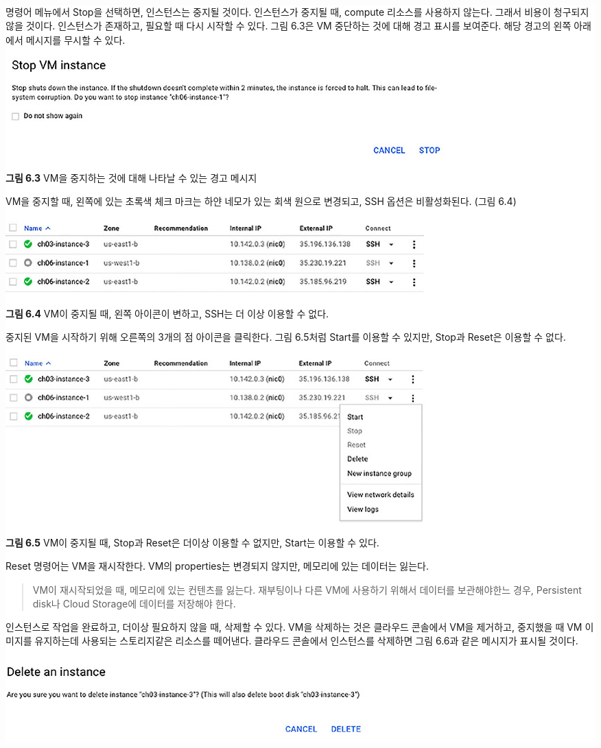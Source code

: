 명령어 메뉴에서 Stop을 선택하면, 인스턴스는 중지될 것이다. 인스턴스가 중지될 때, compute 리소스를 사용하지 않는다. 그래서 비용이 청구되지 않을 것이다. 인스턴스가 존재하고, 필요할 때 다시 시작할 수 있다. 그림 6.3은 VM 중단하는 것에 대해 경고 표시를 보여준다. 해당 경고의 왼쪽 아래에서 메시지를 무시할 수 있다.

![6.3](./img/ch06/6.3.png)

**그림 6.3** VM을 중지하는 것에 대해 나타날 수 있는 경고 메시지

VM을 중지할 때, 왼쪽에 있는 초록색 체크 마크는 하얀 네모가 있는 회색 원으로 변경되고, SSH 옵션은 비활성화된다. (그림 6.4)

![6.4](./img/ch06/6.4.png)

**그림 6.4** VM이 중지될 때, 왼쪽 아이콘이 변하고, SSH는 더 이상 이용할 수 없다.

중지된 VM을 시작하기 위해 오른쪽의 3개의 점 아이콘을 클릭한다. 그림 6.5처럼 Start를 이용할 수 있지만, Stop과 Reset은 이용할 수 없다.

![6.5](./img/ch06/6.5.png)

**그림 6.5** VM이 중지될 때, Stop과 Reset은 더이상 이용할 수 없지만, Start는 이용할 수 있다.

Reset 명령어는 VM을 재시작한다. VM의 properties는 변경되지 않지만, 메모리에 있는 데이터는 잃는다.

> VM이 재시작되었을 때, 메모리에 있는 컨텐츠를 잃는다. 재부팅이나 다른 VM에 사용하기 위해서 데이터를 보관해야한느 경우, Persistent disk나 Cloud Storage에 데이터를 저장해야 한다.

인스턴스로 작업을 완료하고, 더이상 필요하지 않을 때, 삭제할 수 있다. VM을 삭제하는 것은 클라우드 콘솔에서 VM을 제거하고, 중지했을 때 VM 이미지를 유지하는데 사용되는 스토리지같은 리소스를 떼어낸다. 클라우드 콘솔에서 인스턴스를 삭제하면 그림 6.6과 같은 메시지가 표시될 것이다.

![6.6](./img/ch06/6.6.png)
